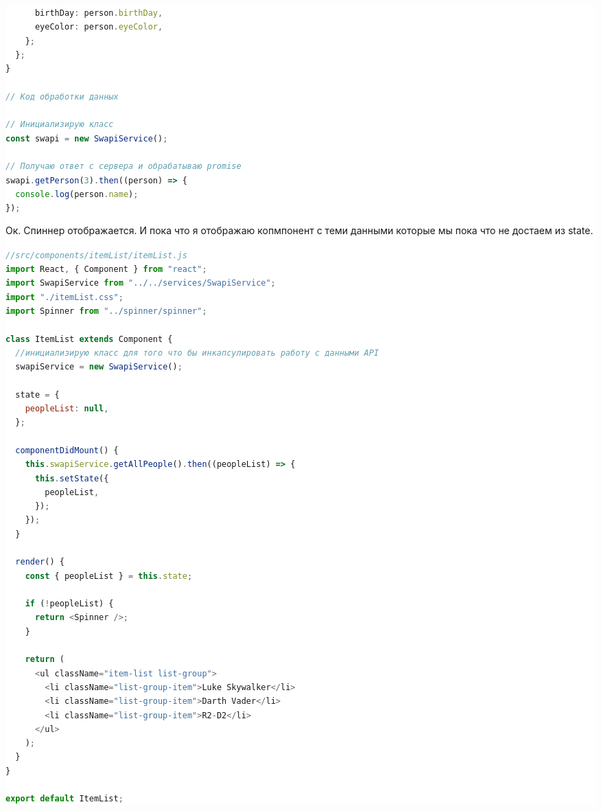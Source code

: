 ```js
      birthDay: person.birthDay,
      eyeColor: person.eyeColor,
    };
  };
}

// Код обработки данных

// Инициализирую класс
const swapi = new SwapiService();

// Получаю ответ с сервера и обрабатываю promise
swapi.getPerson(3).then((person) => {
  console.log(person.name);
});

```

Ок. Спиннер отображается. И пока что я отображаю копмпонент с теми данными которые мы пока что не достаем из state.

```js
//src/components/itemList/itemList.js
import React, { Component } from "react";
import SwapiService from "../../services/SwapiService";
import "./itemList.css";
import Spinner from "../spinner/spinner";

class ItemList extends Component {
  //инициализирую класс для того что бы инкапсулировать работу с данными API
  swapiService = new SwapiService();

  state = {
    peopleList: null,
  };

  componentDidMount() {
    this.swapiService.getAllPeople().then((peopleList) => {
      this.setState({
        peopleList,
      });
    });
  }

  render() {
    const { peopleList } = this.state;

    if (!peopleList) {
      return <Spinner />;
    }

    return (
      <ul className="item-list list-group">
        <li className="list-group-item">Luke Skywalker</li>
        <li className="list-group-item">Darth Vader</li>
        <li className="list-group-item">R2-D2</li>
      </ul>
    );
  }
}

export default ItemList;

```

